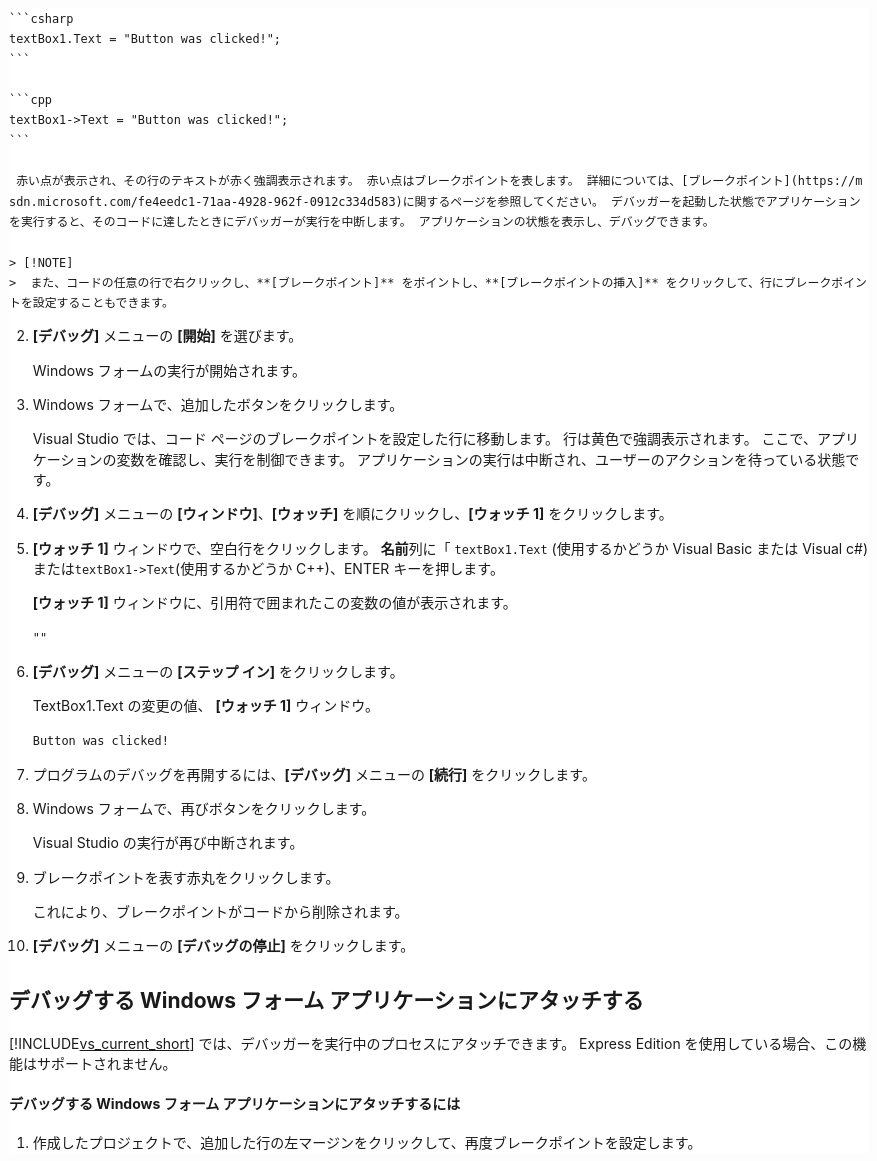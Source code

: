     ```csharp
    textBox1.Text = "Button was clicked!";
    ```

    ```cpp
    textBox1->Text = "Button was clicked!";
    ```

     赤い点が表示され、その行のテキストが赤く強調表示されます。 赤い点はブレークポイントを表します。 詳細については、[ブレークポイント](https://msdn.microsoft.com/fe4eedc1-71aa-4928-962f-0912c334d583)に関するページを参照してください。 デバッガーを起動した状態でアプリケーションを実行すると、そのコードに達したときにデバッガーが実行を中断します。 アプリケーションの状態を表示し、デバッグできます。

    > [!NOTE]
    >  また、コードの任意の行で右クリックし、**[ブレークポイント]** をポイントし、**[ブレークポイントの挿入]** をクリックして、行にブレークポイントを設定することもできます。

2. **[デバッグ]** メニューの **[開始]** を選びます。

     Windows フォームの実行が開始されます。

3. Windows フォームで、追加したボタンをクリックします。

     Visual Studio では、コード ページのブレークポイントを設定した行に移動します。 行は黄色で強調表示されます。 ここで、アプリケーションの変数を確認し、実行を制御できます。 アプリケーションの実行は中断され、ユーザーのアクションを待っている状態です。

4. **[デバッグ]** メニューの **[ウィンドウ]**、**[ウォッチ]** を順にクリックし、**[ウォッチ 1]** をクリックします。

5. **[ウォッチ 1]** ウィンドウで、空白行をクリックします。 **名前**列に「 `textBox1.Text` (使用するかどうか Visual Basic または Visual c#) または`textBox1->Text`(使用するかどうか C++)、ENTER キーを押します。

     **[ウォッチ 1]** ウィンドウに、引用符で囲まれたこの変数の値が表示されます。

    `""`

6. **[デバッグ]** メニューの **[ステップ イン]** をクリックします。

     TextBox1.Text の変更の値、 **[ウォッチ 1]** ウィンドウ。

    `Button was clicked!`

7. プログラムのデバッグを再開するには、**[デバッグ]** メニューの **[続行]** をクリックします。

8. Windows フォームで、再びボタンをクリックします。

     Visual Studio の実行が再び中断されます。

9. ブレークポイントを表す赤丸をクリックします。

     これにより、ブレークポイントがコードから削除されます。

10. **[デバッグ]** メニューの **[デバッグの停止]** をクリックします。

## <a name="attach-to-your-windows-form-application-for-debugging"></a>デバッグする Windows フォーム アプリケーションにアタッチする
 [!INCLUDE[vs_current_short](../code-quality/includes/vs_current_short_md.md)] では、デバッガーを実行中のプロセスにアタッチできます。 Express Edition を使用している場合、この機能はサポートされません。

#### <a name="to-attach-to-the-windows-form-application-for-debugging"></a>デバッグする Windows フォーム アプリケーションにアタッチするには

1. 作成したプロジェクトで、追加した行の左マージンをクリックして、再度ブレークポイントを設定します。
